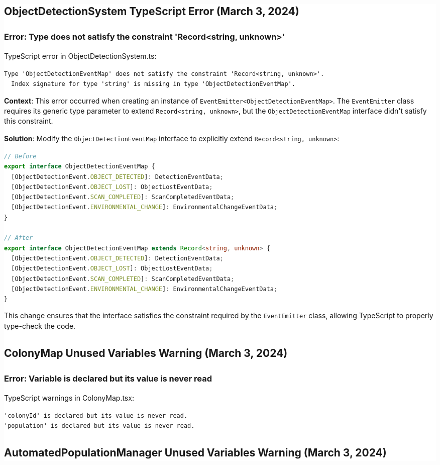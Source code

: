 ## ObjectDetectionSystem TypeScript Error (March 3, 2024)

### Error: Type does not satisfy the constraint 'Record<string, unknown>'

TypeScript error in ObjectDetectionSystem.ts:

```
Type 'ObjectDetectionEventMap' does not satisfy the constraint 'Record<string, unknown>'.
  Index signature for type 'string' is missing in type 'ObjectDetectionEventMap'.
```

**Context**: This error occurred when creating an instance of `EventEmitter<ObjectDetectionEventMap>`. The `EventEmitter` class requires its generic type parameter to extend `Record<string, unknown>`, but the `ObjectDetectionEventMap` interface didn't satisfy this constraint.

**Solution**:
Modify the `ObjectDetectionEventMap` interface to explicitly extend `Record<string, unknown>`:

```typescript
// Before
export interface ObjectDetectionEventMap {
  [ObjectDetectionEvent.OBJECT_DETECTED]: DetectionEventData;
  [ObjectDetectionEvent.OBJECT_LOST]: ObjectLostEventData;
  [ObjectDetectionEvent.SCAN_COMPLETED]: ScanCompletedEventData;
  [ObjectDetectionEvent.ENVIRONMENTAL_CHANGE]: EnvironmentalChangeEventData;
}

// After
export interface ObjectDetectionEventMap extends Record<string, unknown> {
  [ObjectDetectionEvent.OBJECT_DETECTED]: DetectionEventData;
  [ObjectDetectionEvent.OBJECT_LOST]: ObjectLostEventData;
  [ObjectDetectionEvent.SCAN_COMPLETED]: ScanCompletedEventData;
  [ObjectDetectionEvent.ENVIRONMENTAL_CHANGE]: EnvironmentalChangeEventData;
}
```

This change ensures that the interface satisfies the constraint required by the `EventEmitter` class, allowing TypeScript to properly type-check the code.

## ColonyMap Unused Variables Warning (March 3, 2024)

### Error: Variable is declared but its value is never read

TypeScript warnings in ColonyMap.tsx:

```
'colonyId' is declared but its value is never read.
'population' is declared but its value is never read.
```

## AutomatedPopulationManager Unused Variables Warning (March 3, 2024)
